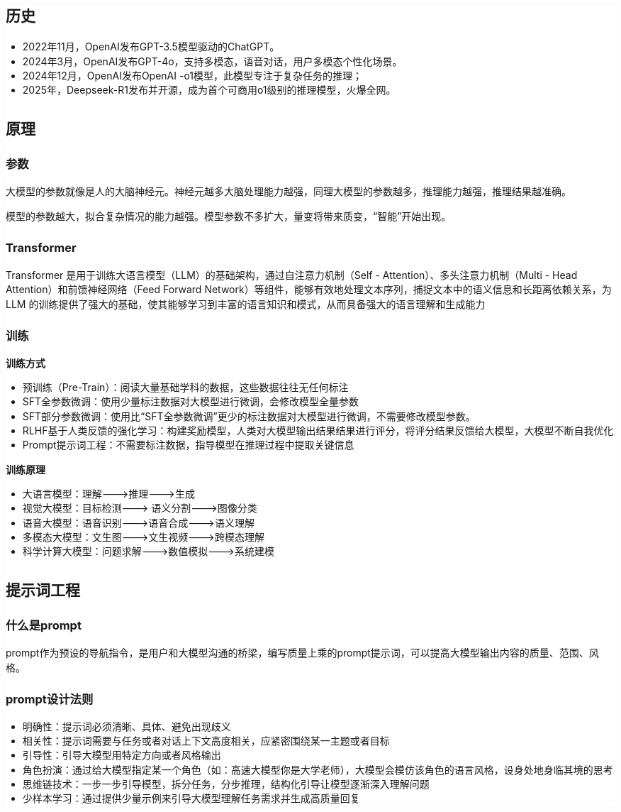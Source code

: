 历史
--

*   2022年11月，OpenAI发布GPT-3.5模型驱动的ChatGPT。
*   2024年3月，OpenAI发布GPT-4o，支持多模态，语音对话，用户多模态个性化场景。
*   2024年12月，OpenAI发布OpenAI -o1模型，此模型专注于复杂任务的推理；
*   2025年，Deepseek-R1发布并开源，成为首个可商用o1级别的推理模型，火爆全网。

原理
--

### 参数

大模型的参数就像是人的大脑神经元。神经元越多大脑处理能力越强，同理大模型的参数越多，推理能力越强，推理结果越准确。

模型的参数越大，拟合复杂情况的能力越强。模型参数不多扩大，量变将带来质变，“智能”开始出现。

### Transformer

Transformer 是用于训练大语言模型（LLM）的基础架构，通过自注意力机制（Self - Attention）、多头注意力机制（Multi - Head Attention）和前馈神经网络（Feed Forward Network）等组件，能够有效地处理文本序列，捕捉文本中的语义信息和长距离依赖关系，为 LLM 的训练提供了强大的基础，使其能够学习到丰富的语言知识和模式，从而具备强大的语言理解和生成能力

### 训练

**训练方式**

*   预训练（Pre-Train）：阅读大量基础学科的数据，这些数据往往无任何标注
*   SFT全参数微调：使用少量标注数据对大模型进行微调，会修改模型全量参数
*   SFT部分参数微调：使用比“SFT全参数微调”更少的标注数据对大模型进行微调，不需要修改模型参数。
*   RLHF基于人类反馈的强化学习：构建奖励模型，人类对大模型输出结果结果进行评分，将评分结果反馈给大模型，大模型不断自我优化
*   Prompt提示词工程：不需要标注数据，指导模型在推理过程中提取关键信息

**训练原理**

*   大语言模型：理解--->推理--->生成
*   视觉大模型：目标检测---> 语义分割--->图像分类
*   语音大模型：语音识别--->语音合成--->语义理解
*   多模态大模型：文生图--->文生视频--->跨模态理解
*   科学计算大模型：问题求解--->数值模拟--->系统建模

提示词工程
-----

### 什么是prompt

prompt作为预设的导航指令，是用户和大模型沟通的桥梁，编写质量上乘的prompt提示词，可以提高大模型输出内容的质量、范围、风格。

### prompt设计法则

*   明确性：提示词必须清晰、具体、避免出现歧义
*   相关性：提示词需要与任务或者对话上下文高度相关，应紧密围绕某一主题或者目标
*   引导性：引导大模型用特定方向或者风格输出
*   角色扮演：通过给大模型指定某一个角色（如：高速大模型你是大学老师），大模型会模仿该角色的语言风格，设身处地身临其境的思考
*   思维链技术：一步一步引导模型，拆分任务，分步推理，结构化引导让模型逐渐深入理解问题
*   少样本学习：通过提供少量示例来引导大模型理解任务需求并生成高质量回复
